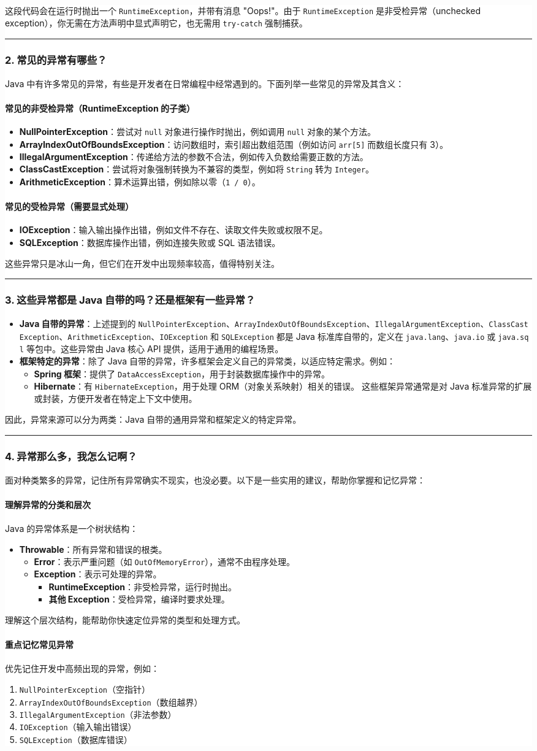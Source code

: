 这段代码会在运行时抛出一个 `RuntimeException`，并带有消息 "Oops!"。由于 `RuntimeException` 是非受检异常（unchecked exception），你无需在方法声明中显式声明它，也无需用 `try-catch` 强制捕获。

---

### 2. 常见的异常有哪些？
Java 中有许多常见的异常，有些是开发者在日常编程中经常遇到的。下面列举一些常见的异常及其含义：

#### 常见的非受检异常（RuntimeException 的子类）
- **NullPointerException**：尝试对 `null` 对象进行操作时抛出，例如调用 `null` 对象的某个方法。
- **ArrayIndexOutOfBoundsException**：访问数组时，索引超出数组范围（例如访问 `arr[5]` 而数组长度只有 3）。
- **IllegalArgumentException**：传递给方法的参数不合法，例如传入负数给需要正数的方法。
- **ClassCastException**：尝试将对象强制转换为不兼容的类型，例如将 `String` 转为 `Integer`。
- **ArithmeticException**：算术运算出错，例如除以零（`1 / 0`）。

#### 常见的受检异常（需要显式处理）
- **IOException**：输入输出操作出错，例如文件不存在、读取文件失败或权限不足。
- **SQLException**：数据库操作出错，例如连接失败或 SQL 语法错误。

这些异常只是冰山一角，但它们在开发中出现频率较高，值得特别关注。

---

### 3. 这些异常都是 Java 自带的吗？还是框架有一些异常？
- **Java 自带的异常**：上述提到的 `NullPointerException`、`ArrayIndexOutOfBoundsException`、`IllegalArgumentException`、`ClassCastException`、`ArithmeticException`、`IOException` 和 `SQLException` 都是 Java 标准库自带的，定义在 `java.lang`、`java.io` 或 `java.sql` 等包中。这些异常由 Java 核心 API 提供，适用于通用的编程场景。
- **框架特定的异常**：除了 Java 自带的异常，许多框架会定义自己的异常类，以适应特定需求。例如：
  - **Spring 框架**：提供了 `DataAccessException`，用于封装数据库操作中的异常。
  - **Hibernate**：有 `HibernateException`，用于处理 ORM（对象关系映射）相关的错误。
这些框架异常通常是对 Java 标准异常的扩展或封装，方便开发者在特定上下文中使用。

因此，异常来源可以分为两类：Java 自带的通用异常和框架定义的特定异常。

---

### 4. 异常那么多，我怎么记啊？
面对种类繁多的异常，记住所有异常确实不现实，也没必要。以下是一些实用的建议，帮助你掌握和记忆异常：

#### 理解异常的分类和层次
Java 的异常体系是一个树状结构：
- **Throwable**：所有异常和错误的根类。
  - **Error**：表示严重问题（如 `OutOfMemoryError`），通常不由程序处理。
  - **Exception**：表示可处理的异常。
    - **RuntimeException**：非受检异常，运行时抛出。
    - **其他 Exception**：受检异常，编译时要求处理。

理解这个层次结构，能帮助你快速定位异常的类型和处理方式。

#### 重点记忆常见异常
优先记住开发中高频出现的异常，例如：
1. `NullPointerException`（空指针）
2. `ArrayIndexOutOfBoundsException`（数组越界）
3. `IllegalArgumentException`（非法参数）
4. `IOException`（输入输出错误）
5. `SQLException`（数据库错误）
